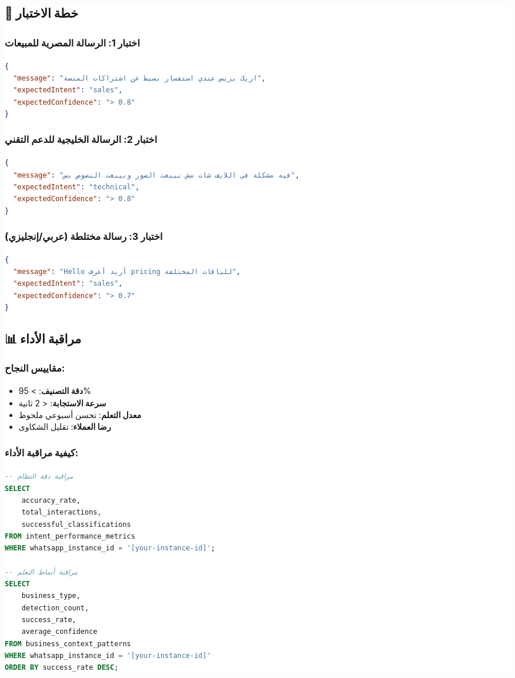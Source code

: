 ## 🧪 **خطة الاختبار**

### **اختبار 1: الرسالة المصرية للمبيعات**
```json
{
  "message": "ازيك يريس عندي استفسار بسيط عن اشتراكات المنصة",
  "expectedIntent": "sales",
  "expectedConfidence": "> 0.8"
}
```

### **اختبار 2: الرسالة الخليجية للدعم التقني**
```json
{
  "message": "فيه مشكلة في اللايف شات مش بيبعت الصور وبيبعت النصوص بس",
  "expectedIntent": "technical",
  "expectedConfidence": "> 0.8"
}
```

### **اختبار 3: رسالة مختلطة (عربي/إنجليزي)**
```json
{
  "message": "Hello أريد أعرف pricing للباقات المختلفة",
  "expectedIntent": "sales",
  "expectedConfidence": "> 0.7"
}
```

## 📊 **مراقبة الأداء**

### **مقاييس النجاح:**
- **دقة التصنيف**: > 95%
- **سرعة الاستجابة**: < 2 ثانية
- **معدل التعلم**: تحسن أسبوعي ملحوظ
- **رضا العملاء**: تقليل الشكاوى

### **كيفية مراقبة الأداء:**
```sql
-- مراقبة دقة النظام
SELECT 
    accuracy_rate,
    total_interactions,
    successful_classifications
FROM intent_performance_metrics
WHERE whatsapp_instance_id = '[your-instance-id]';

-- مراقبة أنماط التعلم
SELECT 
    business_type,
    detection_count,
    success_rate,
    average_confidence
FROM business_context_patterns
WHERE whatsapp_instance_id = '[your-instance-id]'
ORDER BY success_rate DESC;
```
